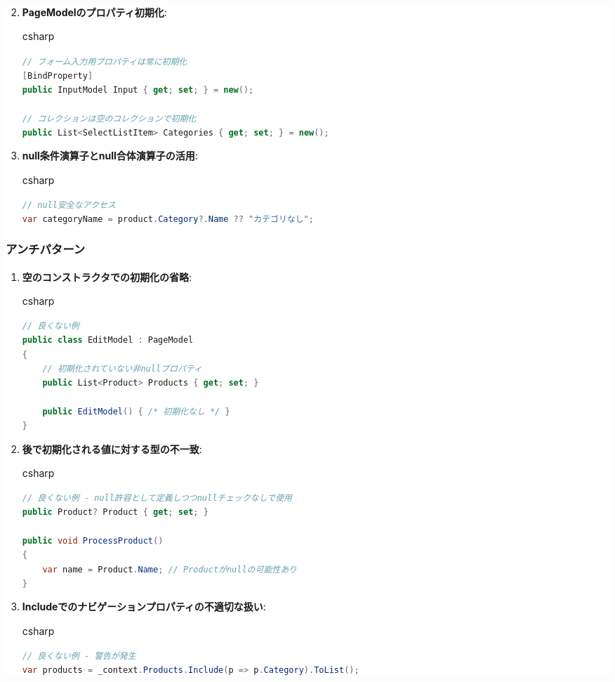 2. **PageModelのプロパティ初期化**:
    
    csharp
    
    ```csharp
    // フォーム入力用プロパティは常に初期化
    [BindProperty]
    public InputModel Input { get; set; } = new();
    
    // コレクションは空のコレクションで初期化
    public List<SelectListItem> Categories { get; set; } = new();
    ```
    
3. **null条件演算子とnull合体演算子の活用**:
    
    csharp
    
    ```csharp
    // null安全なアクセス
    var categoryName = product.Category?.Name ?? "カテゴリなし";
    ```
    

### アンチパターン

1. **空のコンストラクタでの初期化の省略**:
    
    csharp
    
    ```csharp
    // 良くない例
    public class EditModel : PageModel
    {
        // 初期化されていない非nullプロパティ
        public List<Product> Products { get; set; }
        
        public EditModel() { /* 初期化なし */ }
    }
    ```
    
2. **後で初期化される値に対する型の不一致**:
    
    csharp
    
    ```csharp
    // 良くない例 - null許容として定義しつつnullチェックなしで使用
    public Product? Product { get; set; }
    
    public void ProcessProduct()
    {
        var name = Product.Name; // Productがnullの可能性あり
    }
    ```
    
3. **Includeでのナビゲーションプロパティの不適切な扱い**:
    
    csharp
    
    ```csharp
    // 良くない例 - 警告が発生
    var products = _context.Products.Include(p => p.Category).ToList();
    